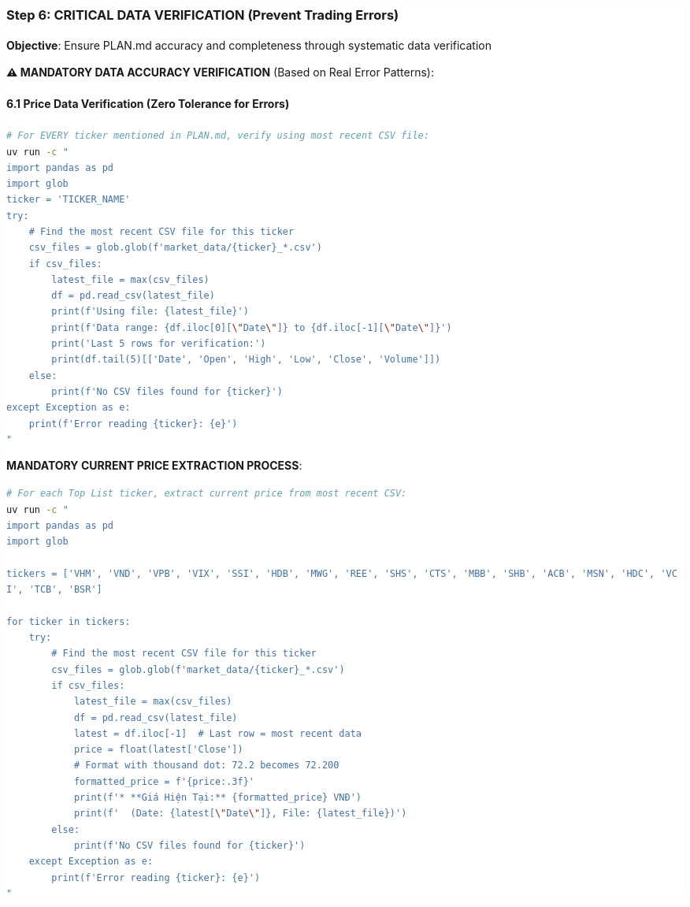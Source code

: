 ### Step 6: **CRITICAL DATA VERIFICATION** (Prevent Trading Errors)
**Objective**: Ensure PLAN.md accuracy and completeness through systematic data verification

**⚠️ MANDATORY DATA ACCURACY VERIFICATION** (Based on Real Error Patterns):

#### 6.1 **Price Data Verification** (Zero Tolerance for Errors)
```bash
# For EVERY ticker mentioned in PLAN.md, verify using most recent CSV file:
uv run -c "
import pandas as pd
import glob
ticker = 'TICKER_NAME'
try:
    # Find the most recent CSV file for this ticker
    csv_files = glob.glob(f'market_data/{ticker}_*.csv')
    if csv_files:
        latest_file = max(csv_files)
        df = pd.read_csv(latest_file)
        print(f'Using file: {latest_file}')
        print(f'Data range: {df.iloc[0][\"Date\"]} to {df.iloc[-1][\"Date\"]}')
        print('Last 5 rows for verification:')
        print(df.tail(5)[['Date', 'Open', 'High', 'Low', 'Close', 'Volume']])
    else:
        print(f'No CSV files found for {ticker}')
except Exception as e:
    print(f'Error reading {ticker}: {e}')
"
```

**MANDATORY CURRENT PRICE EXTRACTION PROCESS**:
```bash
# For each Top List ticker, extract current price from most recent CSV:
uv run -c "
import pandas as pd
import glob

tickers = ['VHM', 'VND', 'VPB', 'VIX', 'SSI', 'HDB', 'MWG', 'REE', 'SHS', 'CTS', 'MBB', 'SHB', 'ACB', 'MSN', 'HDC', 'VCI', 'TCB', 'BSR']

for ticker in tickers:
    try:
        # Find the most recent CSV file for this ticker
        csv_files = glob.glob(f'market_data/{ticker}_*.csv')
        if csv_files:
            latest_file = max(csv_files)
            df = pd.read_csv(latest_file)
            latest = df.iloc[-1]  # Last row = most recent data
            price = float(latest['Close'])
            # Format with thousand dot: 72.2 becomes 72.200
            formatted_price = f'{price:.3f}'
            print(f'* **Giá Hiện Tại:** {formatted_price} VNĐ')
            print(f'  (Date: {latest[\"Date\"]}, File: {latest_file})')
        else:
            print(f'No CSV files found for {ticker}')
    except Exception as e:
        print(f'Error reading {ticker}: {e}')
"
```
